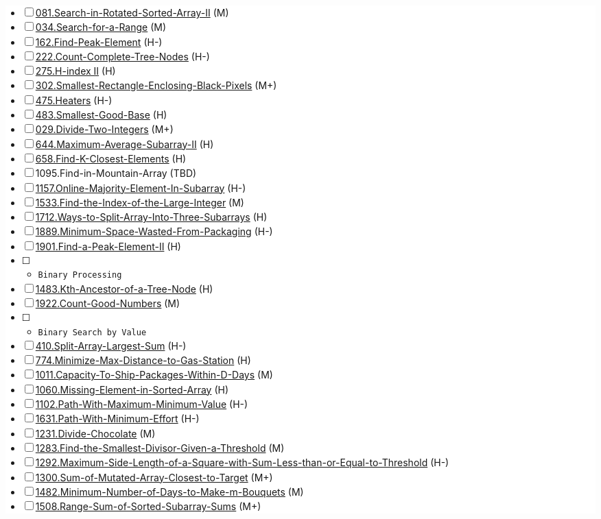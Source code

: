 - [ ] [081.Search-in-Rotated-Sorted-Array-II](https://github.com/wisdompeak/LeetCode/tree/master/Binary_Search/081.Search-in-Rotated-Sorted-Array-II) (M)      
- [ ] [034.Search-for-a-Range](https://github.com/wisdompeak/LeetCode/tree/master/Binary_Search/034.Search-for-a-Range) (M)  
- [ ] [162.Find-Peak-Element](https://github.com/wisdompeak/LeetCode/tree/master/Binary_Search/162.Find-Peak-Element) (H-)  
- [ ] [222.Count-Complete-Tree-Nodes](https://github.com/wisdompeak/LeetCode/tree/master/Tree/222.Count-Complete-Tree-Nodes) (H-)   
- [ ] [275.H-index II](https://github.com/wisdompeak/LeetCode/tree/master/Binary_Search/275.H-Index-II) (H)  
- [ ] [302.Smallest-Rectangle-Enclosing-Black-Pixels](https://github.com/wisdompeak/LeetCode/tree/master/Binary_Search/302.Smallest-Rectangle-Enclosing-Black-Pixels) (M+)  
- [ ] [475.Heaters](https://github.com/wisdompeak/LeetCode/tree/master/Binary_Search/475.Heaters) (H-)  
- [ ] [483.Smallest-Good-Base](https://github.com/wisdompeak/LeetCode/blob/master/Binary_Search/483.Smallest-Good-Base) (H)   
- [ ] [029.Divide-Two-Integers](https://github.com/wisdompeak/LeetCode/tree/master/Binary_Search/029.Divide-Two-Integers) (M+)    
- [ ] [644.Maximum-Average-Subarray-II](https://github.com/wisdompeak/LeetCode/tree/master/Dynamic_Programming/644.Maximum-Average-Subarray-II) (H)   
- [ ] [658.Find-K-Closest-Elements](https://github.com/wisdompeak/LeetCode/tree/master/Binary_Search/658.Find-K-Closest-Elements) (H)   
- [ ] 1095.Find-in-Mountain-Array (TBD)    
- [ ] [1157.Online-Majority-Element-In-Subarray](https://github.com/wisdompeak/LeetCode/tree/master/Binary_Search/1157.Online-Majority-Element-In-Subarray) (H-)    
- [ ] [1533.Find-the-Index-of-the-Large-Integer](https://github.com/wisdompeak/LeetCode/tree/master/Binary_Search/1533.Find-the-Index-of-the-Large-Integer) (M)  
- [ ] [1712.Ways-to-Split-Array-Into-Three-Subarrays](https://github.com/wisdompeak/LeetCode/tree/master/Binary_Search/1712.Ways-to-Split-Array-Into-Three-Subarrays) (H)  
- [ ] [1889.Minimum-Space-Wasted-From-Packaging](https://github.com/wisdompeak/LeetCode/tree/master/Binary_Search/1889.Minimum-Space-Wasted-From-Packaging) (H-)  
- [ ] [1901.Find-a-Peak-Element-II](https://github.com/wisdompeak/LeetCode/tree/master/Binary_Search/1901.Find-a-Peak-Element-II) (H)  
- [ ] * ``Binary Processing``  
- [ ] [1483.Kth-Ancestor-of-a-Tree-Node](https://github.com/wisdompeak/LeetCode/tree/master/Binary_Search/1483.Kth-Ancestor-of-a-Tree-Node) (H)  
- [ ] [1922.Count-Good-Numbers](https://github.com/wisdompeak/LeetCode/tree/master/Binary_Search/1922.Count-Good-Numbers) (M)  
- [ ] * ``Binary Search by Value``  
- [ ] [410.Split-Array-Largest-Sum](https://github.com/wisdompeak/LeetCode/tree/master/Dynamic_Programming/410.Split-Array-Largest-Sum) (H-)  
- [ ] [774.Minimize-Max-Distance-to-Gas-Station](https://github.com/wisdompeak/LeetCode/tree/master/Priority_Queue/774.Minimize-Max-Distance-to-Gas-Station) (H)    
- [ ] [1011.Capacity-To-Ship-Packages-Within-D-Days](https://github.com/wisdompeak/LeetCode/tree/master/Binary_Search/1011.Capacity-To-Ship-Packages-Within-D-Days) (M)  
- [ ] [1060.Missing-Element-in-Sorted-Array](https://github.com/wisdompeak/LeetCode/blob/master/Binary_Search/1060.Missing-Element-in-Sorted-Array) (H)  
- [ ] [1102.Path-With-Maximum-Minimum-Value](https://github.com/wisdompeak/LeetCode/tree/master/Binary_Search/1102.Path-With-Maximum-Minimum-Value) (H-)   
- [ ] [1631.Path-With-Minimum-Effort](https://github.com/wisdompeak/LeetCode/tree/master/Union_Find/1631.Path-With-Minimum-Effort) (H-)  
- [ ] [1231.Divide-Chocolate](https://github.com/wisdompeak/LeetCode/tree/master/Binary_Search/1231.Divide-Chocolate) (M)   
- [ ] [1283.Find-the-Smallest-Divisor-Given-a-Threshold](https://github.com/wisdompeak/LeetCode/tree/master/Binary_Search/1283.Find-the-Smallest-Divisor-Given-a-Threshold) (M)  
- [ ] [1292.Maximum-Side-Length-of-a-Square-with-Sum-Less-than-or-Equal-to-Threshold](https://github.com/wisdompeak/LeetCode/tree/master/Binary_Search/1292.Maximum-Side-Length-of-a-Square-with-Sum-Less-than-or-Equal-to-Threshold) (H-)  
- [ ] [1300.Sum-of-Mutated-Array-Closest-to-Target](https://github.com/wisdompeak/LeetCode/tree/master/Binary_Search/1300.Sum-of-Mutated-Array-Closest-to-Target) (M+)   
- [ ] [1482.Minimum-Number-of-Days-to-Make-m-Bouquets](https://github.com/wisdompeak/LeetCode/tree/master/Binary_Search/1482.Minimum-Number-of-Days-to-Make-m-Bouquets) (M)  
- [ ] [1508.Range-Sum-of-Sorted-Subarray-Sums](https://github.com/wisdompeak/LeetCode/tree/master/Binary_Search/1508.Range-Sum-of-Sorted-Subarray-Sums) (M+)  